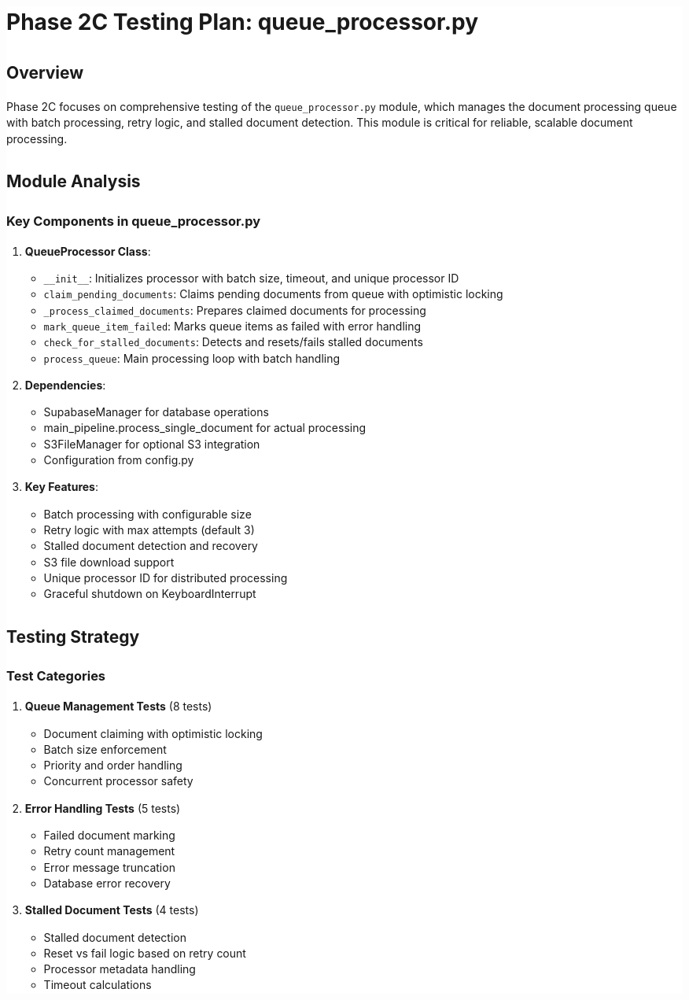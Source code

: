 # Phase 2C Testing Plan: queue_processor.py

## Overview
Phase 2C focuses on comprehensive testing of the `queue_processor.py` module, which manages the document processing queue with batch processing, retry logic, and stalled document detection. This module is critical for reliable, scalable document processing.

## Module Analysis

### Key Components in queue_processor.py
1. **QueueProcessor Class**:
   - `__init__`: Initializes processor with batch size, timeout, and unique processor ID
   - `claim_pending_documents`: Claims pending documents from queue with optimistic locking
   - `_process_claimed_documents`: Prepares claimed documents for processing
   - `mark_queue_item_failed`: Marks queue items as failed with error handling
   - `check_for_stalled_documents`: Detects and resets/fails stalled documents
   - `process_queue`: Main processing loop with batch handling

2. **Dependencies**:
   - SupabaseManager for database operations
   - main_pipeline.process_single_document for actual processing
   - S3FileManager for optional S3 integration
   - Configuration from config.py

3. **Key Features**:
   - Batch processing with configurable size
   - Retry logic with max attempts (default 3)
   - Stalled document detection and recovery
   - S3 file download support
   - Unique processor ID for distributed processing
   - Graceful shutdown on KeyboardInterrupt

## Testing Strategy

### Test Categories
1. **Queue Management Tests** (8 tests)
   - Document claiming with optimistic locking
   - Batch size enforcement
   - Priority and order handling
   - Concurrent processor safety

2. **Error Handling Tests** (5 tests)
   - Failed document marking
   - Retry count management
   - Error message truncation
   - Database error recovery

3. **Stalled Document Tests** (4 tests)
   - Stalled document detection
   - Reset vs fail logic based on retry count
   - Processor metadata handling
   - Timeout calculations
